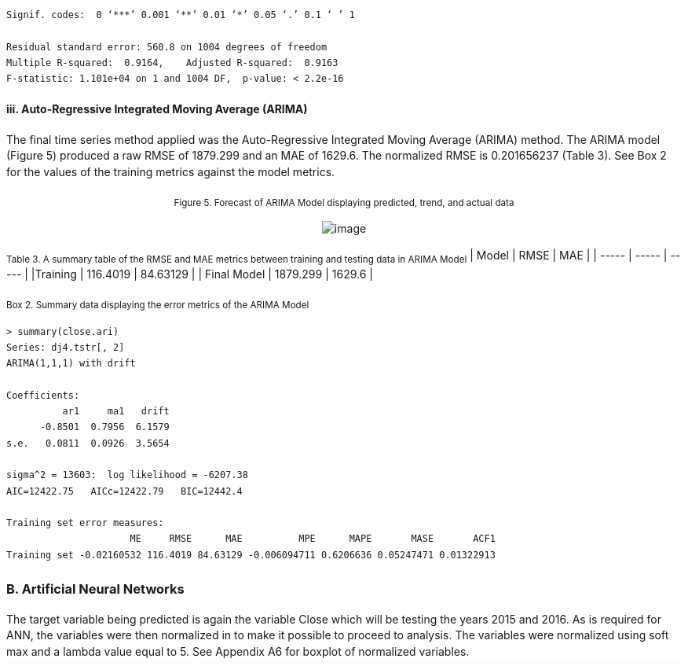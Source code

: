 ```
Signif. codes:  0 ‘***’ 0.001 ‘**’ 0.01 ‘*’ 0.05 ‘.’ 0.1 ‘ ’ 1

Residual standard error: 560.8 on 1004 degrees of freedom
Multiple R-squared:  0.9164,	Adjusted R-squared:  0.9163 
F-statistic: 1.101e+04 on 1 and 1004 DF,  p-value: < 2.2e-16
```

####	iii. Auto-Regressive Integrated Moving Average (ARIMA)

The final time series method applied was the Auto-Regressive Integrated Moving Average (ARIMA) method. The ARIMA model (Figure 5) produced a raw RMSE of 1879.299 and an MAE of 1629.6. The normalized RMSE is 0.201656237 (Table 3). See Box 2 for the values of the training metrics against the model metrics. 

 
<p align="center"><sub>Figure 5. Forecast of ARIMA Model displaying predicted, trend, and actual data</sub></p>
<p align="center"><img width="400" alt="image" src="https://user-images.githubusercontent.com/77642758/188866396-a9bb61f9-5833-41bf-aa04-cb276eb032d6.png"></p>

<sub>Table 3. A summary table of the RMSE and MAE metrics between training and testing data in ARIMA Model</sub>
| Model	| RMSE |	MAE |
| ----- | ----- | ----- |
|Training | 	116.4019 |	84.63129 |
| Final Model |	1879.299 |	1629.6 |

<sub>Box 2. Summary data displaying the error metrics of the ARIMA Model</sub>
```
> summary(close.ari)
Series: dj4.tstr[, 2] 
ARIMA(1,1,1) with drift 

Coefficients:
          ar1     ma1   drift
      -0.8501  0.7956  6.1579
s.e.   0.0811  0.0926  3.5654

sigma^2 = 13603:  log likelihood = -6207.38
AIC=12422.75   AICc=12422.79   BIC=12442.4

Training set error measures:
                      ME     RMSE      MAE          MPE      MAPE       MASE       ACF1
Training set -0.02160532 116.4019 84.63129 -0.006094711 0.6206636 0.05247471 0.01322913
```

### B. Artificial Neural Networks

The target variable being predicted is again the variable Close which will be testing the years 2015 and 2016. As is required for ANN, the variables were then normalized in to make it possible to proceed to analysis. The variables were normalized using soft max and a lambda value equal to 5. See Appendix A6 for boxplot of normalized variables. 
